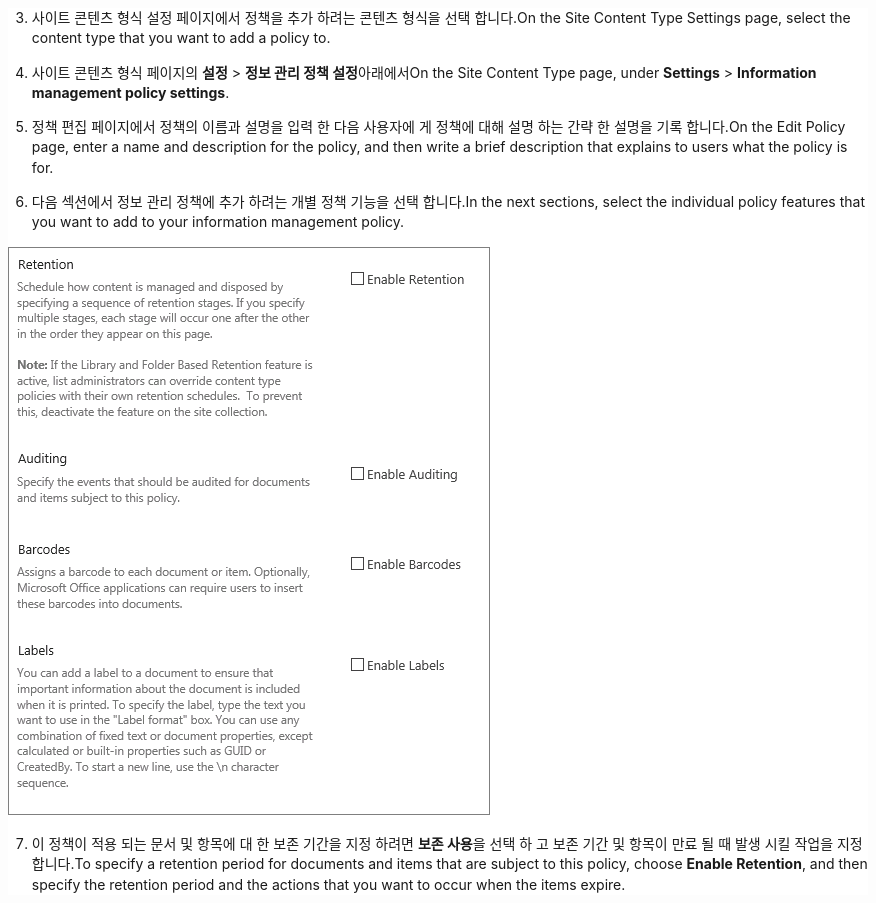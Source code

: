 3. <span data-ttu-id="2c790-138">사이트 콘텐츠 형식 설정 페이지에서 정책을 추가 하려는 콘텐츠 형식을 선택 합니다.</span><span class="sxs-lookup"><span data-stu-id="2c790-138">On the Site Content Type Settings page, select the content type that you want to add a policy to.</span></span>
    
4. <span data-ttu-id="2c790-139">사이트 콘텐츠 형식 페이지의 **설정** \> **정보 관리 정책 설정**아래에서</span><span class="sxs-lookup"><span data-stu-id="2c790-139">On the Site Content Type page, under **Settings** \> **Information management policy settings**.</span></span>
    
5. <span data-ttu-id="2c790-140">정책 편집 페이지에서 정책의 이름과 설명을 입력 한 다음 사용자에 게 정책에 대해 설명 하는 간략 한 설명을 기록 합니다.</span><span class="sxs-lookup"><span data-stu-id="2c790-140">On the Edit Policy page, enter a name and description for the policy, and then write a brief description that explains to users what the policy is for.</span></span>
    
6. <span data-ttu-id="2c790-141">다음 섹션에서 정보 관리 정책에 추가 하려는 개별 정책 기능을 선택 합니다.</span><span class="sxs-lookup"><span data-stu-id="2c790-141">In the next sections, select the individual policy features that you want to add to your information management policy.</span></span> 
  
![콘텐츠 정책 유형](media/19fcb8a3-974b-40d3-a13f-b76088d122f8.png)
  
7. <span data-ttu-id="2c790-143">이 정책이 적용 되는 문서 및 항목에 대 한 보존 기간을 지정 하려면 **보존 사용**을 선택 하 고 보존 기간 및 항목이 만료 될 때 발생 시킬 작업을 지정 합니다.</span><span class="sxs-lookup"><span data-stu-id="2c790-143">To specify a retention period for documents and items that are subject to this policy, choose **Enable Retention**, and then specify the retention period and the actions that you want to occur when the items expire.</span></span>
    